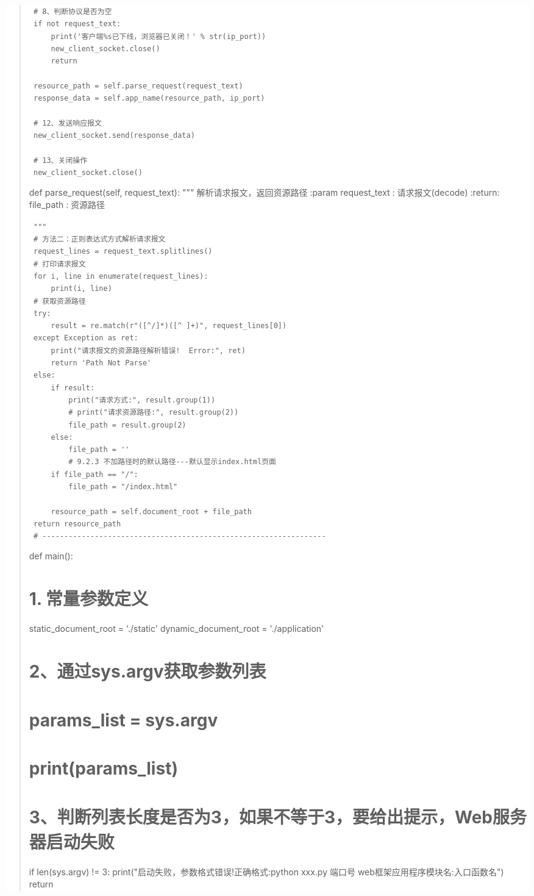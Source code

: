   > 
  >      # 8、判断协议是否为空
  >      if not request_text:
  >          print('客户端%s已下线，浏览器已关闭！' % str(ip_port))
  >          new_client_socket.close()
  >          return
  > 
  >      resource_path = self.parse_request(request_text)
  >      response_data = self.app_name(resource_path, ip_port)
  > 
  >      # 12、发送响应报文
  >      new_client_socket.send(response_data)
  > 
  >      # 13、关闭操作
  >      new_client_socket.close()
  > 
  >  def parse_request(self, request_text):
  >      """
  >      解析请求报文，返回资源路径
  >      :param request_text : 请求报文(decode)
  >      :return: file_path : 资源路径
  > 
  >      """
  >      # 方法二：正则表达式方式解析请求报文
  >      request_lines = request_text.splitlines()
  >      # 打印请求报文
  >      for i, line in enumerate(request_lines):
  >          print(i, line)
  >      # 获取资源路径
  >      try:
  >          result = re.match(r"([^/]*)([^ ]+)", request_lines[0])
  >      except Exception as ret:
  >          print("请求报文的资源路径解析错误!  Error:", ret)
  >          return 'Path Not Parse'
  >      else:
  >          if result:
  >              print("请求方式:", result.group(1))
  >              # print("请求资源路径:", result.group(2))
  >              file_path = result.group(2)
  >          else:
  >              file_path = ''
  >              # 9.2.3 不加路径时的默认路径---默认显示index.html页面
  >          if file_path == "/":
  >              file_path = "/index.html"
  > 
  >          resource_path = self.document_root + file_path
  >      return resource_path
  >      # -----------------------------------------------------------------
  > 
  > 
  > def main():
  >  # 1. 常量参数定义
  >  static_document_root = './static'
  >  dynamic_document_root = './application'
  > 
  >  # 2、通过sys.argv获取参数列表
  >  # params_list = sys.argv
  >  # print(params_list)
  > 
  >  # 3、判断列表⻓度是否为3，如果不等于3，要给出提示，Web服务器启动失败
  >  if len(sys.argv) != 3:
  >      print("启动失败，参数格式错误!正确格式:python xxx.py 端口号 web框架应用程序模块名:入口函数名")
  >      return
  > 